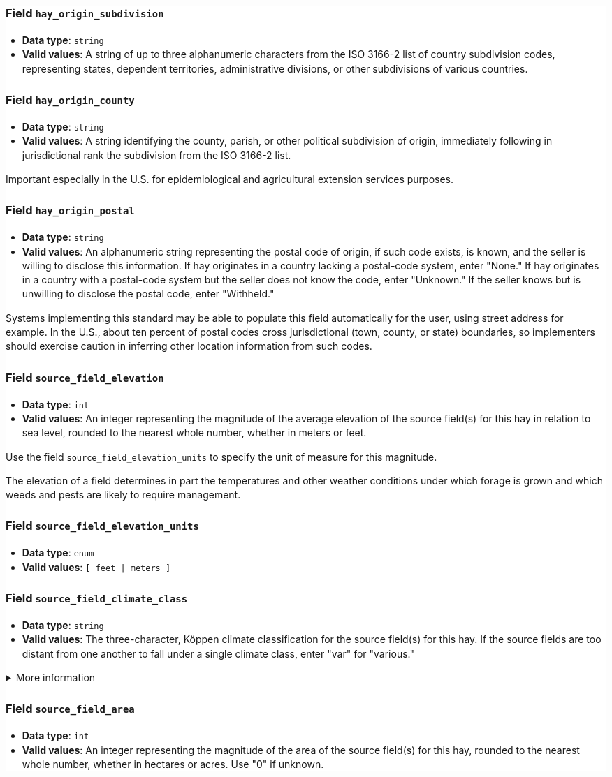 ### Field `hay_origin_subdivision`
- **Data type**: `string`
- **Valid values**: A string of up to three alphanumeric characters from the ISO 3166-2 list of country subdivision codes, representing states, dependent territories, administrative divisions, or other subdivisions of various countries.

### Field `hay_origin_county`
- **Data type**: `string`
- **Valid values**: A string identifying the county, parish, or other political subdivision of origin, immediately following in jurisdictional rank the subdivision from the ISO 3166-2 list.

Important especially in the U.S. for epidemiological and agricultural extension services purposes.

### Field `hay_origin_postal`
- **Data type**: `string`
- **Valid values**: An alphanumeric string representing the postal code of origin, if such code exists, is known, and the seller is willing to disclose this information. If hay originates in a country lacking a postal-code system, enter "None." If hay originates in a country with a postal-code system but the seller does not know the code, enter "Unknown." If the seller knows but is unwilling to disclose the postal code, enter "Withheld."

Systems implementing this standard may be able to populate this field automatically for the user, using street address for example. In the U.S., about ten percent of postal codes cross jurisdictional (town, county, or state) boundaries, so implementers should exercise caution in inferring other location information from such codes.

### Field `source_field_elevation`
- **Data type**: `int`
- **Valid values**: An integer representing the magnitude of the average elevation of the source field(s) for this hay in relation to sea level, rounded to the nearest whole number, whether in meters or feet.

Use the field `source_field_elevation_units` to specify the unit of measure for this magnitude.

 The elevation of a field determines in part the temperatures and other weather conditions under which forage is grown and which weeds and pests are likely to require management.

### Field `source_field_elevation_units`
- **Data type**: `enum`
- **Valid values**: `[ feet | meters ]`

### Field `source_field_climate_class`
- **Data type**: `string`
- **Valid values**: The three-character, Köppen climate classification for the source field(s) for this hay. If the source fields are too distant from one another to fall under a single climate class, enter "var" for "various."

<details><summary>More information</summary></details>

### Field `source_field_area`
- **Data type**: `int`
- **Valid values**: An integer representing the magnitude of the area of the source field(s) for this hay, rounded to the nearest whole number, whether in hectares or acres.  Use "0" if unknown.
